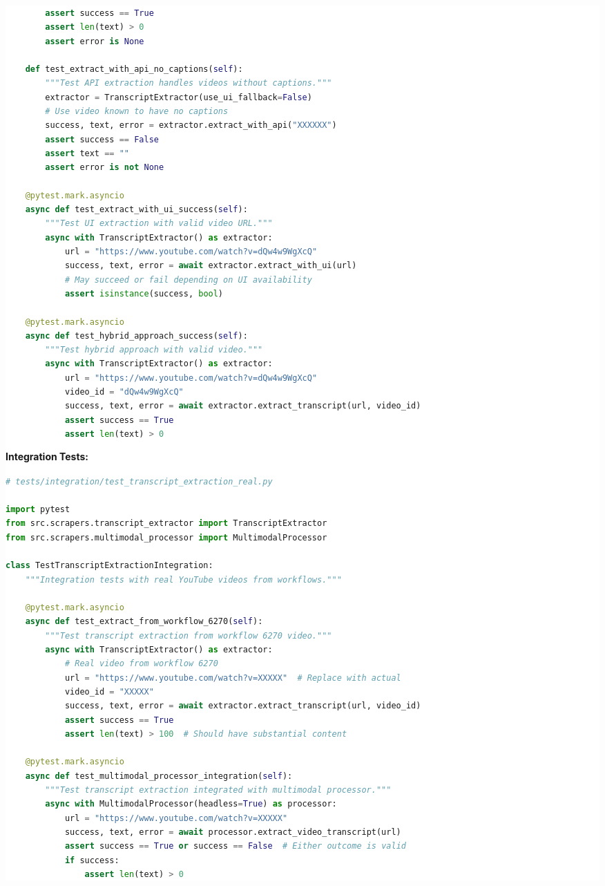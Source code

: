 ```python
        assert success == True
        assert len(text) > 0
        assert error is None
    
    def test_extract_with_api_no_captions(self):
        """Test API extraction handles videos without captions."""
        extractor = TranscriptExtractor(use_ui_fallback=False)
        # Use video known to have no captions
        success, text, error = extractor.extract_with_api("XXXXXX")
        assert success == False
        assert text == ""
        assert error is not None
    
    @pytest.mark.asyncio
    async def test_extract_with_ui_success(self):
        """Test UI extraction with valid video URL."""
        async with TranscriptExtractor() as extractor:
            url = "https://www.youtube.com/watch?v=dQw4w9WgXcQ"
            success, text, error = await extractor.extract_with_ui(url)
            # May succeed or fail depending on UI availability
            assert isinstance(success, bool)
    
    @pytest.mark.asyncio
    async def test_hybrid_approach_success(self):
        """Test hybrid approach with valid video."""
        async with TranscriptExtractor() as extractor:
            url = "https://www.youtube.com/watch?v=dQw4w9WgXcQ"
            video_id = "dQw4w9WgXcQ"
            success, text, error = await extractor.extract_transcript(url, video_id)
            assert success == True
            assert len(text) > 0
```

**Integration Tests:**
```python
# tests/integration/test_transcript_extraction_real.py

import pytest
from src.scrapers.transcript_extractor import TranscriptExtractor
from src.scrapers.multimodal_processor import MultimodalProcessor

class TestTranscriptExtractionIntegration:
    """Integration tests with real YouTube videos from workflows."""
    
    @pytest.mark.asyncio
    async def test_extract_from_workflow_6270(self):
        """Test transcript extraction from workflow 6270 video."""
        async with TranscriptExtractor() as extractor:
            # Real video from workflow 6270
            url = "https://www.youtube.com/watch?v=XXXXX"  # Replace with actual
            video_id = "XXXXX"
            success, text, error = await extractor.extract_transcript(url, video_id)
            assert success == True
            assert len(text) > 100  # Should have substantial content
    
    @pytest.mark.asyncio
    async def test_multimodal_processor_integration(self):
        """Test transcript extraction integrated with multimodal processor."""
        async with MultimodalProcessor(headless=True) as processor:
            url = "https://www.youtube.com/watch?v=XXXXX"
            success, text, error = await processor.extract_video_transcript(url)
            assert success == True or success == False  # Either outcome is valid
            if success:
                assert len(text) > 0
```